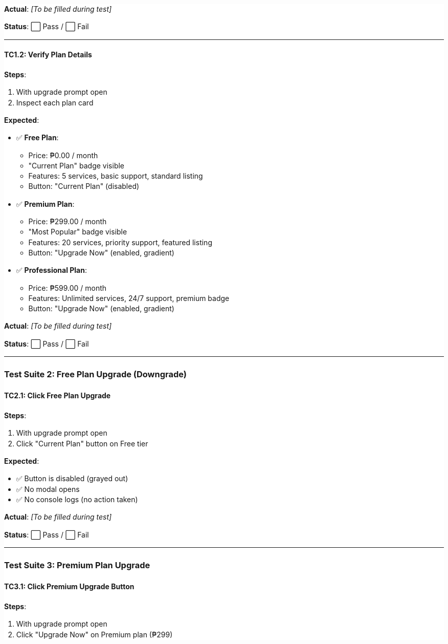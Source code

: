 **Actual**: _[To be filled during test]_

**Status**: ⬜ Pass / ⬜ Fail

---

#### TC1.2: Verify Plan Details
**Steps**:
1. With upgrade prompt open
2. Inspect each plan card

**Expected**:
- ✅ **Free Plan**:
  - Price: ₱0.00 / month
  - "Current Plan" badge visible
  - Features: 5 services, basic support, standard listing
  - Button: "Current Plan" (disabled)

- ✅ **Premium Plan**:
  - Price: ₱299.00 / month
  - "Most Popular" badge visible
  - Features: 20 services, priority support, featured listing
  - Button: "Upgrade Now" (enabled, gradient)

- ✅ **Professional Plan**:
  - Price: ₱599.00 / month
  - Features: Unlimited services, 24/7 support, premium badge
  - Button: "Upgrade Now" (enabled, gradient)

**Actual**: _[To be filled during test]_

**Status**: ⬜ Pass / ⬜ Fail

---

### Test Suite 2: Free Plan Upgrade (Downgrade)

#### TC2.1: Click Free Plan Upgrade
**Steps**:
1. With upgrade prompt open
2. Click "Current Plan" button on Free tier

**Expected**:
- ✅ Button is disabled (grayed out)
- ✅ No modal opens
- ✅ No console logs (no action taken)

**Actual**: _[To be filled during test]_

**Status**: ⬜ Pass / ⬜ Fail

---

### Test Suite 3: Premium Plan Upgrade

#### TC3.1: Click Premium Upgrade Button
**Steps**:
1. With upgrade prompt open
2. Click "Upgrade Now" on Premium plan (₱299)
